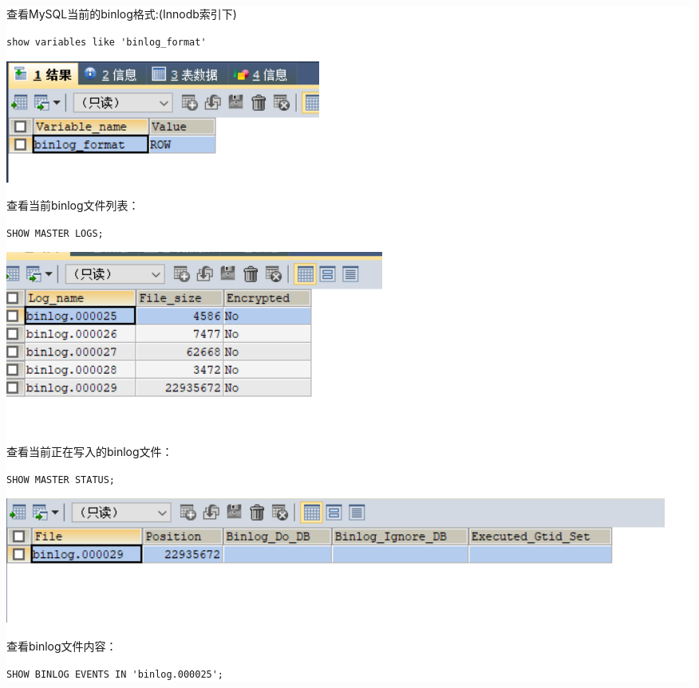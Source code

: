查看MySQL当前的binlog格式:(Innodb索引下)

```
show variables like 'binlog_format'
```

![1648954064726](../img/1648954064726.png)

查看当前binlog文件列表：

```
SHOW MASTER LOGS;
```

![1648954196574](../img/1648954196574.png)

查看当前正在写入的binlog文件：

```
SHOW MASTER STATUS;
```

![1648954267129](../img/1648954267129.png)

查看binlog文件内容：

```
SHOW BINLOG EVENTS IN 'binlog.000025';
```
